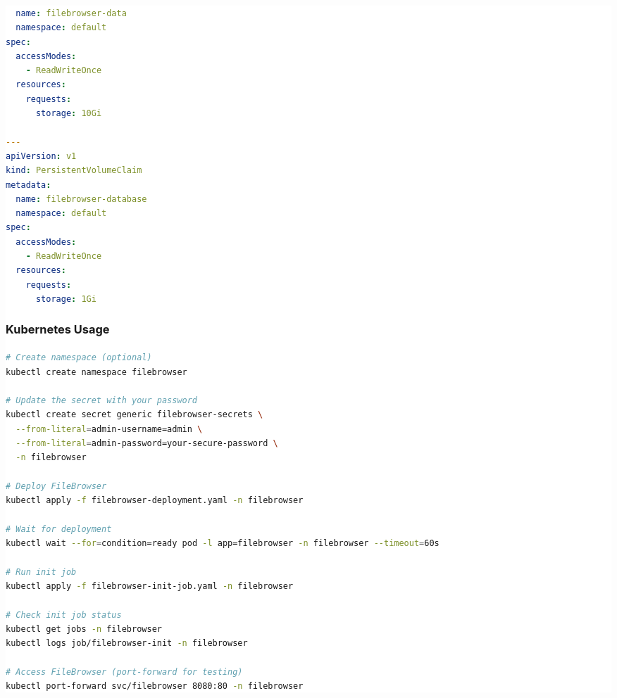 ```yaml
  name: filebrowser-data
  namespace: default
spec:
  accessModes:
    - ReadWriteOnce
  resources:
    requests:
      storage: 10Gi

---
apiVersion: v1
kind: PersistentVolumeClaim
metadata:
  name: filebrowser-database
  namespace: default
spec:
  accessModes:
    - ReadWriteOnce
  resources:
    requests:
      storage: 1Gi
```

### Kubernetes Usage

```bash
# Create namespace (optional)
kubectl create namespace filebrowser

# Update the secret with your password
kubectl create secret generic filebrowser-secrets \
  --from-literal=admin-username=admin \
  --from-literal=admin-password=your-secure-password \
  -n filebrowser

# Deploy FileBrowser
kubectl apply -f filebrowser-deployment.yaml -n filebrowser

# Wait for deployment
kubectl wait --for=condition=ready pod -l app=filebrowser -n filebrowser --timeout=60s

# Run init job
kubectl apply -f filebrowser-init-job.yaml -n filebrowser

# Check init job status
kubectl get jobs -n filebrowser
kubectl logs job/filebrowser-init -n filebrowser

# Access FileBrowser (port-forward for testing)
kubectl port-forward svc/filebrowser 8080:80 -n filebrowser
```
